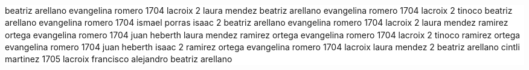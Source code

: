    <td style="text-align:left;"> beatriz arellano </td>
   <td style="text-align:left;"> evangelina romero </td>
   <td style="text-align:left;"> 1704 </td>
  </tr>
  <tr>
   <td style="text-align:left;"> lacroix 2 </td>
   <td style="text-align:left;"> laura mendez </td>
   <td style="text-align:left;"> beatriz arellano </td>
   <td style="text-align:left;"> evangelina romero </td>
   <td style="text-align:left;"> 1704 </td>
  </tr>
  <tr>
   <td style="text-align:left;"> lacroix 2 </td>
   <td style="text-align:left;"> tinoco </td>
   <td style="text-align:left;"> beatriz arellano </td>
   <td style="text-align:left;"> evangelina romero </td>
   <td style="text-align:left;"> 1704 </td>
  </tr>
  <tr>
   <td style="text-align:left;"> ismael porras </td>
   <td style="text-align:left;"> isaac 2 </td>
   <td style="text-align:left;"> beatriz arellano </td>
   <td style="text-align:left;"> evangelina romero </td>
   <td style="text-align:left;"> 1704 </td>
  </tr>
  <tr>
   <td style="text-align:left;"> lacroix 2 </td>
   <td style="text-align:left;"> laura mendez </td>
   <td style="text-align:left;"> ramirez ortega </td>
   <td style="text-align:left;"> evangelina romero </td>
   <td style="text-align:left;"> 1704 </td>
  </tr>
  <tr>
   <td style="text-align:left;"> juan heberth </td>
   <td style="text-align:left;"> laura mendez </td>
   <td style="text-align:left;"> ramirez ortega </td>
   <td style="text-align:left;"> evangelina romero </td>
   <td style="text-align:left;"> 1704 </td>
  </tr>
  <tr>
   <td style="text-align:left;"> lacroix 2 </td>
   <td style="text-align:left;"> tinoco </td>
   <td style="text-align:left;"> ramirez ortega </td>
   <td style="text-align:left;"> evangelina romero </td>
   <td style="text-align:left;"> 1704 </td>
  </tr>
  <tr>
   <td style="text-align:left;"> juan heberth </td>
   <td style="text-align:left;"> isaac 2 </td>
   <td style="text-align:left;"> ramirez ortega </td>
   <td style="text-align:left;"> evangelina romero </td>
   <td style="text-align:left;"> 1704 </td>
  </tr>
  <tr>
   <td style="text-align:left;"> lacroix </td>
   <td style="text-align:left;"> laura mendez 2 </td>
   <td style="text-align:left;"> beatriz arellano </td>
   <td style="text-align:left;"> cintli martinez </td>
   <td style="text-align:left;"> 1705 </td>
  </tr>
  <tr>
   <td style="text-align:left;"> lacroix </td>
   <td style="text-align:left;"> francisco alejandro </td>
   <td style="text-align:left;"> beatriz arellano </td>